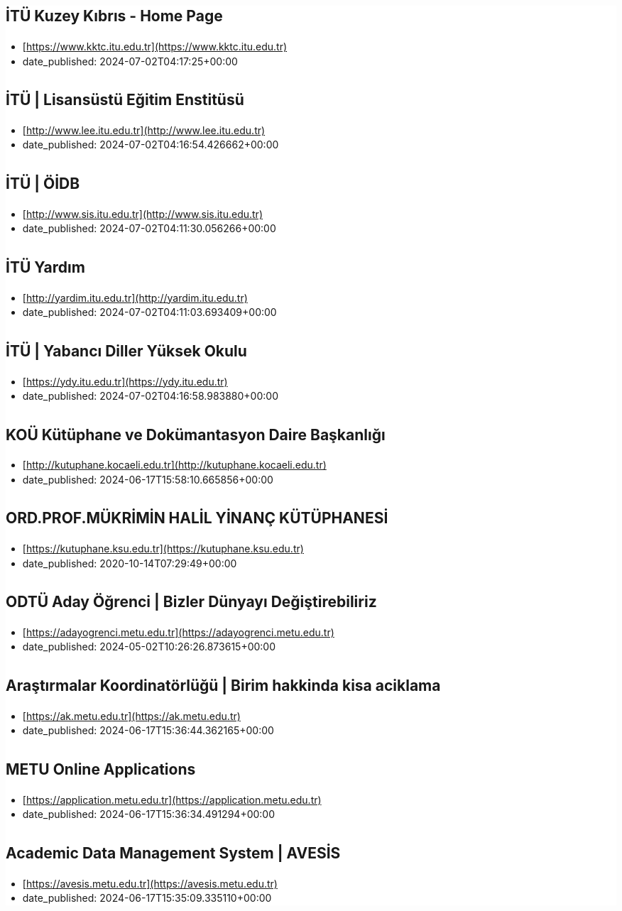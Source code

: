  ## İTÜ Kuzey Kıbrıs - Home Page
 - [https://www.kktc.itu.edu.tr](https://www.kktc.itu.edu.tr)
 - date_published: 2024-07-02T04:17:25+00:00

 ## İTÜ | Lisansüstü Eğitim Enstitüsü
 - [http://www.lee.itu.edu.tr](http://www.lee.itu.edu.tr)
 - date_published: 2024-07-02T04:16:54.426662+00:00

 ## İTÜ | ÖİDB
 - [http://www.sis.itu.edu.tr](http://www.sis.itu.edu.tr)
 - date_published: 2024-07-02T04:11:30.056266+00:00

 ## İTÜ Yardım
 - [http://yardim.itu.edu.tr](http://yardim.itu.edu.tr)
 - date_published: 2024-07-02T04:11:03.693409+00:00

 ## İTÜ | Yabancı Diller Yüksek Okulu
 - [https://ydy.itu.edu.tr](https://ydy.itu.edu.tr)
 - date_published: 2024-07-02T04:16:58.983880+00:00

 ## KOÜ Kütüphane ve Dokümantasyon Daire Başkanlığı
 - [http://kutuphane.kocaeli.edu.tr](http://kutuphane.kocaeli.edu.tr)
 - date_published: 2024-06-17T15:58:10.665856+00:00

 ## ORD.PROF.MÜKRİMİN HALİL YİNANÇ KÜTÜPHANESİ
 - [https://kutuphane.ksu.edu.tr](https://kutuphane.ksu.edu.tr)
 - date_published: 2020-10-14T07:29:49+00:00

 ## ODTÜ Aday Öğrenci | Bizler Dünyayı Değiştirebiliriz
 - [https://adayogrenci.metu.edu.tr](https://adayogrenci.metu.edu.tr)
 - date_published: 2024-05-02T10:26:26.873615+00:00

 ## Araştırmalar Koordinatörlüğü | Birim hakkinda kisa aciklama
 - [https://ak.metu.edu.tr](https://ak.metu.edu.tr)
 - date_published: 2024-06-17T15:36:44.362165+00:00

 ## METU Online Applications
 - [https://application.metu.edu.tr](https://application.metu.edu.tr)
 - date_published: 2024-06-17T15:36:34.491294+00:00

 ## Academic Data Management System | AVESİS
 - [https://avesis.metu.edu.tr](https://avesis.metu.edu.tr)
 - date_published: 2024-06-17T15:35:09.335110+00:00
